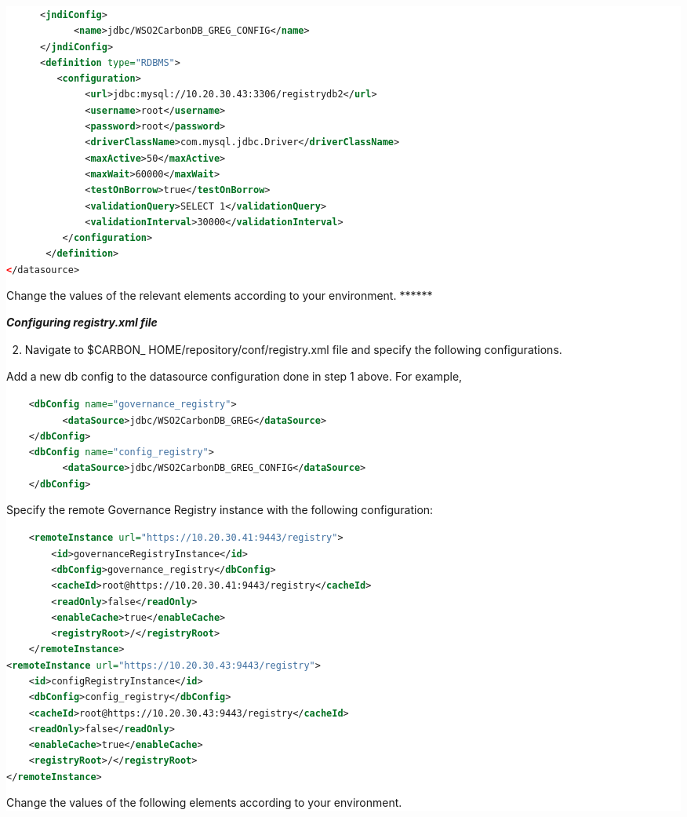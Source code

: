 ``` xml
      <jndiConfig>
            <name>jdbc/WSO2CarbonDB_GREG_CONFIG</name>
      </jndiConfig>
      <definition type="RDBMS">
         <configuration>
              <url>jdbc:mysql://10.20.30.43:3306/registrydb2</url>
              <username>root</username>
              <password>root</password>
              <driverClassName>com.mysql.jdbc.Driver</driverClassName>
              <maxActive>50</maxActive>
              <maxWait>60000</maxWait>
              <testOnBorrow>true</testOnBorrow>
              <validationQuery>SELECT 1</validationQuery>
              <validationInterval>30000</validationInterval>
          </configuration>
       </definition>
</datasource>
```
Change the values of the relevant elements according to your environment. ******

***Configuring registry.xml file***

2. Navigate to $CARBON\_ HOME/repository/conf/registry.xml file and specify the following configurations.

Add a new db config to the datasource configuration done in step 1 above. For example,

``` xml
    <dbConfig name="governance_registry">
          <dataSource>jdbc/WSO2CarbonDB_GREG</dataSource>
    </dbConfig>
    <dbConfig name="config_registry">
          <dataSource>jdbc/WSO2CarbonDB_GREG_CONFIG</dataSource>
    </dbConfig>
```

Specify the remote Governance Registry instance with the following configuration:

``` xml
    <remoteInstance url="https://10.20.30.41:9443/registry">
        <id>governanceRegistryInstance</id>
        <dbConfig>governance_registry</dbConfig>
        <cacheId>root@https://10.20.30.41:9443/registry</cacheId>
        <readOnly>false</readOnly>
        <enableCache>true</enableCache>
        <registryRoot>/</registryRoot>
    </remoteInstance>
<remoteInstance url="https://10.20.30.43:9443/registry">
    <id>configRegistryInstance</id>
    <dbConfig>config_registry</dbConfig>
    <cacheId>root@https://10.20.30.43:9443/registry</cacheId>
    <readOnly>false</readOnly>
    <enableCache>true</enableCache>
    <registryRoot>/</registryRoot>
</remoteInstance>
```
Change the values of the following elements according to your environment.
